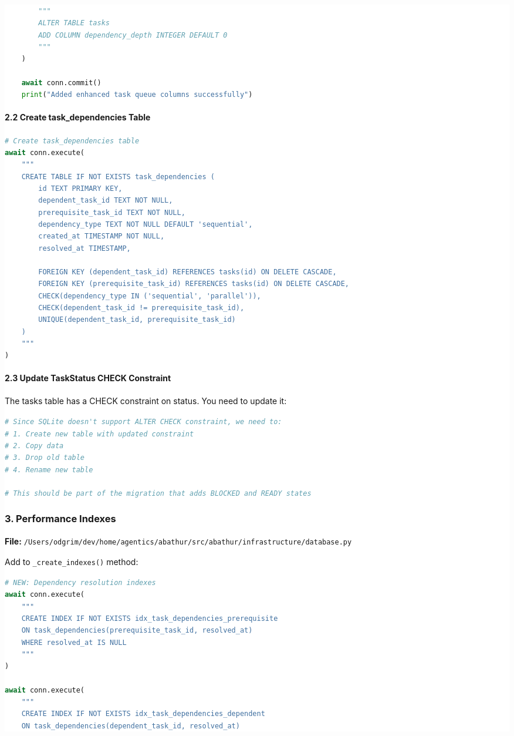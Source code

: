 ```python
        """
        ALTER TABLE tasks
        ADD COLUMN dependency_depth INTEGER DEFAULT 0
        """
    )

    await conn.commit()
    print("Added enhanced task queue columns successfully")
```

#### 2.2 Create task_dependencies Table
```python
# Create task_dependencies table
await conn.execute(
    """
    CREATE TABLE IF NOT EXISTS task_dependencies (
        id TEXT PRIMARY KEY,
        dependent_task_id TEXT NOT NULL,
        prerequisite_task_id TEXT NOT NULL,
        dependency_type TEXT NOT NULL DEFAULT 'sequential',
        created_at TIMESTAMP NOT NULL,
        resolved_at TIMESTAMP,

        FOREIGN KEY (dependent_task_id) REFERENCES tasks(id) ON DELETE CASCADE,
        FOREIGN KEY (prerequisite_task_id) REFERENCES tasks(id) ON DELETE CASCADE,
        CHECK(dependency_type IN ('sequential', 'parallel')),
        CHECK(dependent_task_id != prerequisite_task_id),
        UNIQUE(dependent_task_id, prerequisite_task_id)
    )
    """
)
```

#### 2.3 Update TaskStatus CHECK Constraint
The tasks table has a CHECK constraint on status. You need to update it:
```python
# Since SQLite doesn't support ALTER CHECK constraint, we need to:
# 1. Create new table with updated constraint
# 2. Copy data
# 3. Drop old table
# 4. Rename new table

# This should be part of the migration that adds BLOCKED and READY states
```

### 3. Performance Indexes

**File:** `/Users/odgrim/dev/home/agentics/abathur/src/abathur/infrastructure/database.py`

Add to `_create_indexes()` method:

```python
# NEW: Dependency resolution indexes
await conn.execute(
    """
    CREATE INDEX IF NOT EXISTS idx_task_dependencies_prerequisite
    ON task_dependencies(prerequisite_task_id, resolved_at)
    WHERE resolved_at IS NULL
    """
)

await conn.execute(
    """
    CREATE INDEX IF NOT EXISTS idx_task_dependencies_dependent
    ON task_dependencies(dependent_task_id, resolved_at)
```